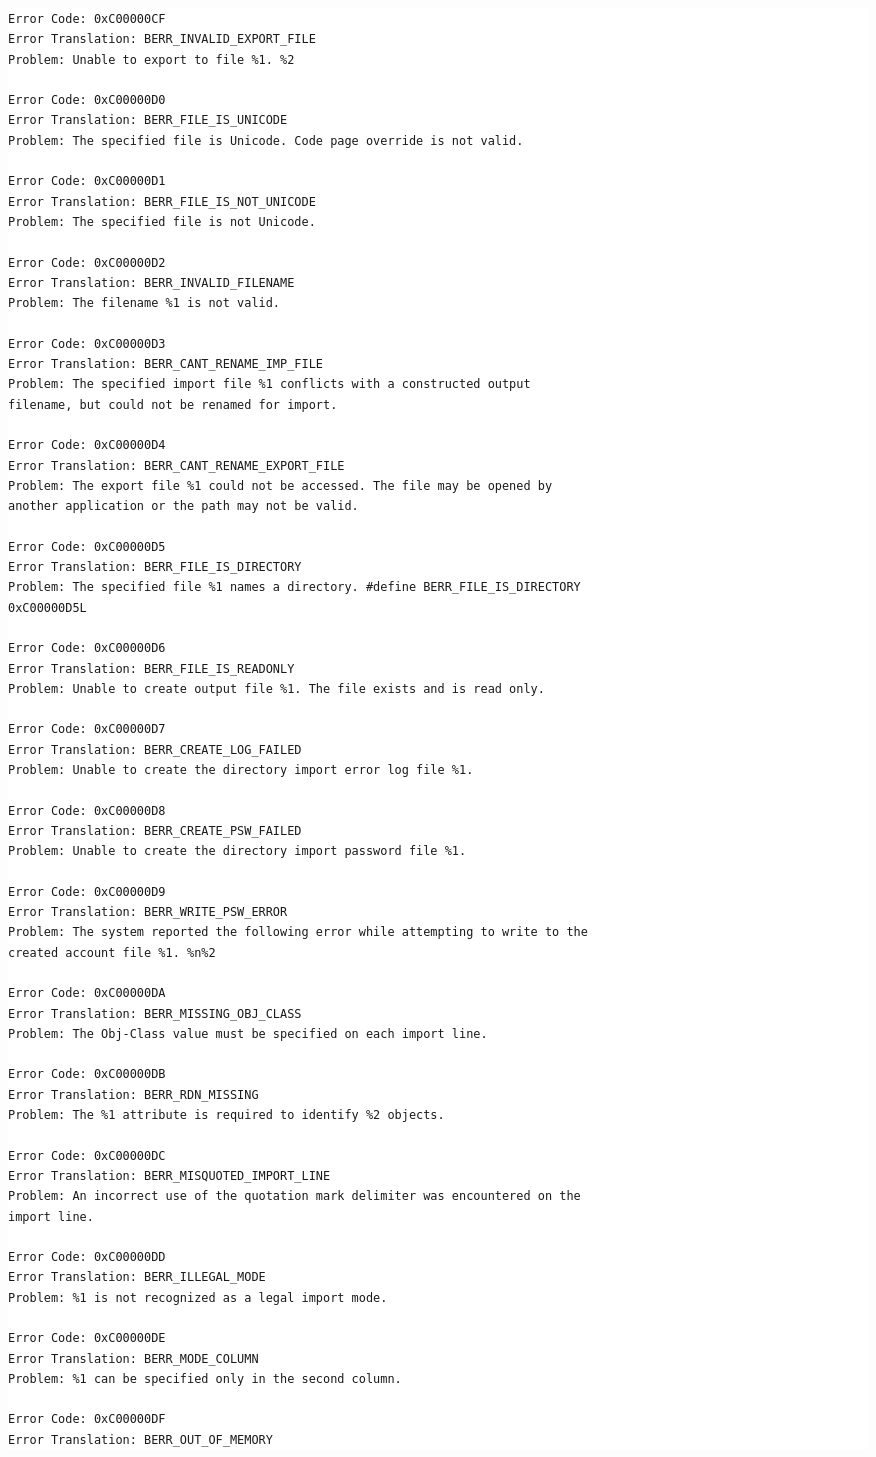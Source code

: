 	Error Code: 0xC00000CF
	Error Translation: BERR_INVALID_EXPORT_FILE
	Problem: Unable to export to file %1. %2
	
	Error Code: 0xC00000D0
	Error Translation: BERR_FILE_IS_UNICODE
	Problem: The specified file is Unicode. Code page override is not valid.
	
	Error Code: 0xC00000D1
	Error Translation: BERR_FILE_IS_NOT_UNICODE
	Problem: The specified file is not Unicode.
	
	Error Code: 0xC00000D2
	Error Translation: BERR_INVALID_FILENAME
	Problem: The filename %1 is not valid.
	
	Error Code: 0xC00000D3
	Error Translation: BERR_CANT_RENAME_IMP_FILE
	Problem: The specified import file %1 conflicts with a constructed output
	filename, but could not be renamed for import.
	
	Error Code: 0xC00000D4
	Error Translation: BERR_CANT_RENAME_EXPORT_FILE
	Problem: The export file %1 could not be accessed. The file may be opened by
	another application or the path may not be valid.
	
	Error Code: 0xC00000D5
	Error Translation: BERR_FILE_IS_DIRECTORY
	Problem: The specified file %1 names a directory. #define BERR_FILE_IS_DIRECTORY
	0xC00000D5L
	
	Error Code: 0xC00000D6
	Error Translation: BERR_FILE_IS_READONLY
	Problem: Unable to create output file %1. The file exists and is read only.
	
	Error Code: 0xC00000D7
	Error Translation: BERR_CREATE_LOG_FAILED
	Problem: Unable to create the directory import error log file %1.
	
	Error Code: 0xC00000D8
	Error Translation: BERR_CREATE_PSW_FAILED
	Problem: Unable to create the directory import password file %1.
	
	Error Code: 0xC00000D9
	Error Translation: BERR_WRITE_PSW_ERROR
	Problem: The system reported the following error while attempting to write to the
	created account file %1. %n%2
	
	Error Code: 0xC00000DA
	Error Translation: BERR_MISSING_OBJ_CLASS
	Problem: The Obj-Class value must be specified on each import line.
	
	Error Code: 0xC00000DB
	Error Translation: BERR_RDN_MISSING
	Problem: The %1 attribute is required to identify %2 objects.
	
	Error Code: 0xC00000DC
	Error Translation: BERR_MISQUOTED_IMPORT_LINE
	Problem: An incorrect use of the quotation mark delimiter was encountered on the
	import line.
	
	Error Code: 0xC00000DD
	Error Translation: BERR_ILLEGAL_MODE
	Problem: %1 is not recognized as a legal import mode.
	
	Error Code: 0xC00000DE
	Error Translation: BERR_MODE_COLUMN
	Problem: %1 can be specified only in the second column.
	
	Error Code: 0xC00000DF
	Error Translation: BERR_OUT_OF_MEMORY